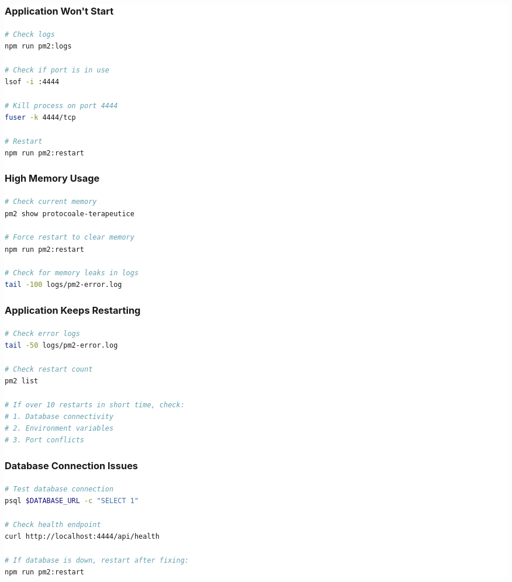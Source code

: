 ### Application Won't Start

```bash
# Check logs
npm run pm2:logs

# Check if port is in use
lsof -i :4444

# Kill process on port 4444
fuser -k 4444/tcp

# Restart
npm run pm2:restart
```

### High Memory Usage

```bash
# Check current memory
pm2 show protocoale-terapeutice

# Force restart to clear memory
npm run pm2:restart

# Check for memory leaks in logs
tail -100 logs/pm2-error.log
```

### Application Keeps Restarting

```bash
# Check error logs
tail -50 logs/pm2-error.log

# Check restart count
pm2 list

# If over 10 restarts in short time, check:
# 1. Database connectivity
# 2. Environment variables
# 3. Port conflicts
```

### Database Connection Issues

```bash
# Test database connection
psql $DATABASE_URL -c "SELECT 1"

# Check health endpoint
curl http://localhost:4444/api/health

# If database is down, restart after fixing:
npm run pm2:restart
```
